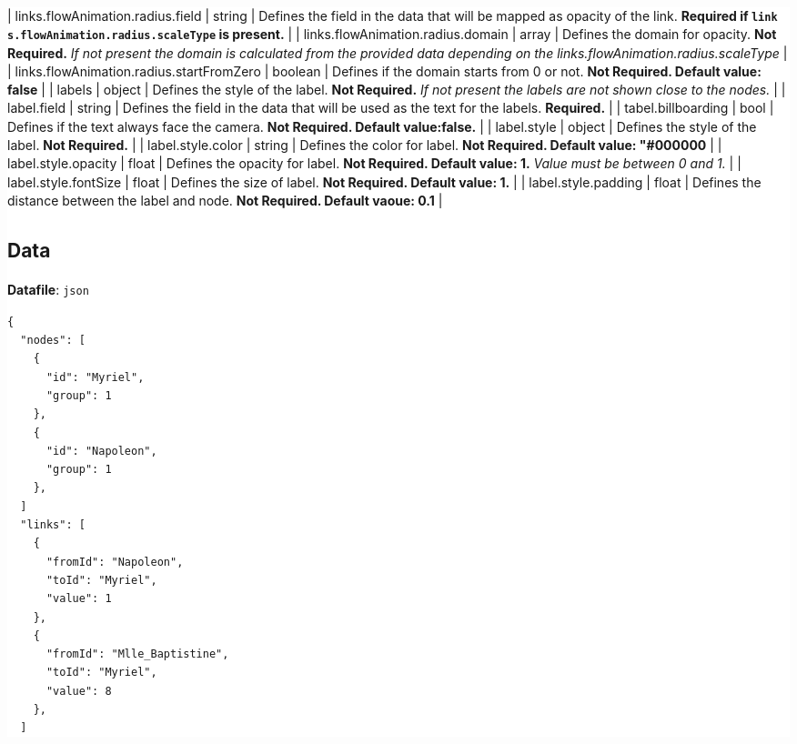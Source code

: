 | links.flowAnimation.radius.field           | string                    | Defines the field in the data that will be mapped as opacity of the link. **Required if `links.flowAnimation.radius.scaleType` is present.**                                                                                                                                                   |
| links.flowAnimation.radius.domain          | array                     | Defines the domain for opacity. **Not Required.** _If not present the domain is calculated from the provided data depending on the links.flowAnimation.radius.scaleType_                                                                                                                       |
| links.flowAnimation.radius.startFromZero   | boolean                   | Defines if the domain starts from 0 or not. **Not Required. Default value: false**                                                                                                                                                                                                             |
| labels                                     | object                    | Defines the style of the label. **Not Required.** _If not present the labels are not shown close to the nodes._                                                                                                                                                                                |
| label.field                                | string                    | Defines the field in the data that will be used as the text for the labels. **Required.**                                                                                                                                                                                                      |
| tabel.billboarding                         | bool                      | Defines if the text always face the camera. **Not Required. Default value:false.**                                                                                                                                                                                                             |
| label.style                                | object                    | Defines the style of the label. **Not Required.**                                                                                                                                                                                                                                              |
| label.style.color                          | string                    | Defines the color for label. **Not Required. Default value: "#000000**                                                                                                                                                                                                                         |
| label.style.opacity                        | float                     | Defines the opacity for label. **Not Required. Default value: 1.** _Value must be between 0 and 1._                                                                                                                                                                                            |
| label.style.fontSize                       | float                     | Defines the size of label. **Not Required. Default value: 1.**                                                                                                                                                                                                                                 |
| label.style.padding                        | float                     | Defines the distance between the label and node. **Not Required. Default vaoue: 0.1**                                                                                                                                                                                                          |

## Data

**Datafile**: `json`

```
{
  "nodes": [
    {
      "id": "Myriel",
      "group": 1
    },
    {
      "id": "Napoleon",
      "group": 1
    },
  ]
  "links": [
    {
      "fromId": "Napoleon",
      "toId": "Myriel",
      "value": 1
    },
    {
      "fromId": "Mlle_Baptistine",
      "toId": "Myriel",
      "value": 8
    },
  ]
```
